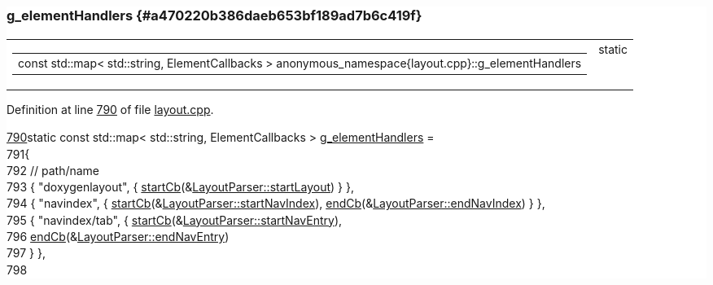 ### g&#95;elementHandlers {#a470220b386daeb653bf189ad7b6c419f}

<div class="doxyMemberItem">
<div class="doxyMemberProto">
<table class="doxyMemberLabels">
<tr class="doxyMemberLabels">
<td class="doxyMemberLabelsLeft">
<table class="doxyMemberName">
<tr>
<td class="doxyMemberName">const std::map&lt; std::string, ElementCallbacks &gt; anonymous_namespace{layout.cpp}::g_elementHandlers</td>
</tr>
</table>
</td>
<td class="doxyMemberLabelsRight">
<span class="doxyMemberLabels">
<span class="doxyMemberLabel static">static</span>
</span>
</td>
</tr>
</table>
</div>
<div class="doxyMemberDoc">


<p>Definition at line <a href="/web-doxygen/docs/api/files/src/layout-cpp/#l00790">790</a> of file <a href="/web-doxygen/docs/api/files/src/layout-cpp">layout.cpp</a>.</p>

<div class="doxyProgramListing">

<div class="doxyCodeLine"><span class="doxyLineNumber"><a href="#a470220b386daeb653bf189ad7b6c419f">790</a></span><span class="doxyLineContent"><span class="doxyHighlightKeyword">static</span><span class="doxyHighlight"> </span><span class="doxyHighlightKeyword">const</span><span class="doxyHighlight"> std::map&lt; std::string, ElementCallbacks &gt; <a href="#a470220b386daeb653bf189ad7b6c419f">g_elementHandlers</a> =</span></span></div>
<div class="doxyCodeLine"><span class="doxyLineNumber">791</span><span class="doxyLineContent"><span class="doxyHighlight">{</span></span></div>
<div class="doxyCodeLine"><span class="doxyLineNumber">792</span><span class="doxyLineContent"><span class="doxyHighlight">  </span><span class="doxyHighlightComment">// path/name</span></span></div>
<div class="doxyCodeLine"><span class="doxyLineNumber">793</span><span class="doxyLineContent"><span class="doxyHighlight">  { </span><span class="doxyHighlightStringLiteral">"doxygenlayout"</span><span class="doxyHighlight">,                              { <a href="#a0654f4e6fb0252da93a7e62d4d16d704">startCb</a>(&amp;<a href="/web-doxygen/docs/api/classes/layoutparser/#ae1e94d4f205f79a8b052e4140d575cb9">LayoutParser::startLayout</a>) } },</span></span></div>
<div class="doxyCodeLine"><span class="doxyLineNumber">794</span><span class="doxyLineContent"><span class="doxyHighlight">  { </span><span class="doxyHighlightStringLiteral">"navindex"</span><span class="doxyHighlight">,                                   { <a href="#a0654f4e6fb0252da93a7e62d4d16d704">startCb</a>(&amp;<a href="/web-doxygen/docs/api/classes/layoutparser/#a314407ef719f76e868dab2366d52b036">LayoutParser::startNavIndex</a>), <a href="#aa3ac3d5f640d2ad719ca4b91b45efb0c">endCb</a>(&amp;<a href="/web-doxygen/docs/api/classes/layoutparser/#a245cae7606ecd9bd4ee135b802b030d2">LayoutParser::endNavIndex</a>) } },</span></span></div>
<div class="doxyCodeLine"><span class="doxyLineNumber">795</span><span class="doxyLineContent"><span class="doxyHighlight">  { </span><span class="doxyHighlightStringLiteral">"navindex/tab"</span><span class="doxyHighlight">,                               { <a href="#a0654f4e6fb0252da93a7e62d4d16d704">startCb</a>(&amp;<a href="/web-doxygen/docs/api/classes/layoutparser/#aba3b3876764867eeb32b9dcce3d4b63b">LayoutParser::startNavEntry</a>),</span></span></div>
<div class="doxyCodeLine"><span class="doxyLineNumber">796</span><span class="doxyLineContent"><span class="doxyHighlight">                                                    <a href="#aa3ac3d5f640d2ad719ca4b91b45efb0c">endCb</a>(&amp;<a href="/web-doxygen/docs/api/classes/layoutparser/#a9f6db63ad970b43690ec22a4558aaea7">LayoutParser::endNavEntry</a>)</span></span></div>
<div class="doxyCodeLine"><span class="doxyLineNumber">797</span><span class="doxyLineContent"><span class="doxyHighlight">                                                  } },</span></span></div>
<div class="doxyCodeLine"><span class="doxyLineNumber">798</span></div>